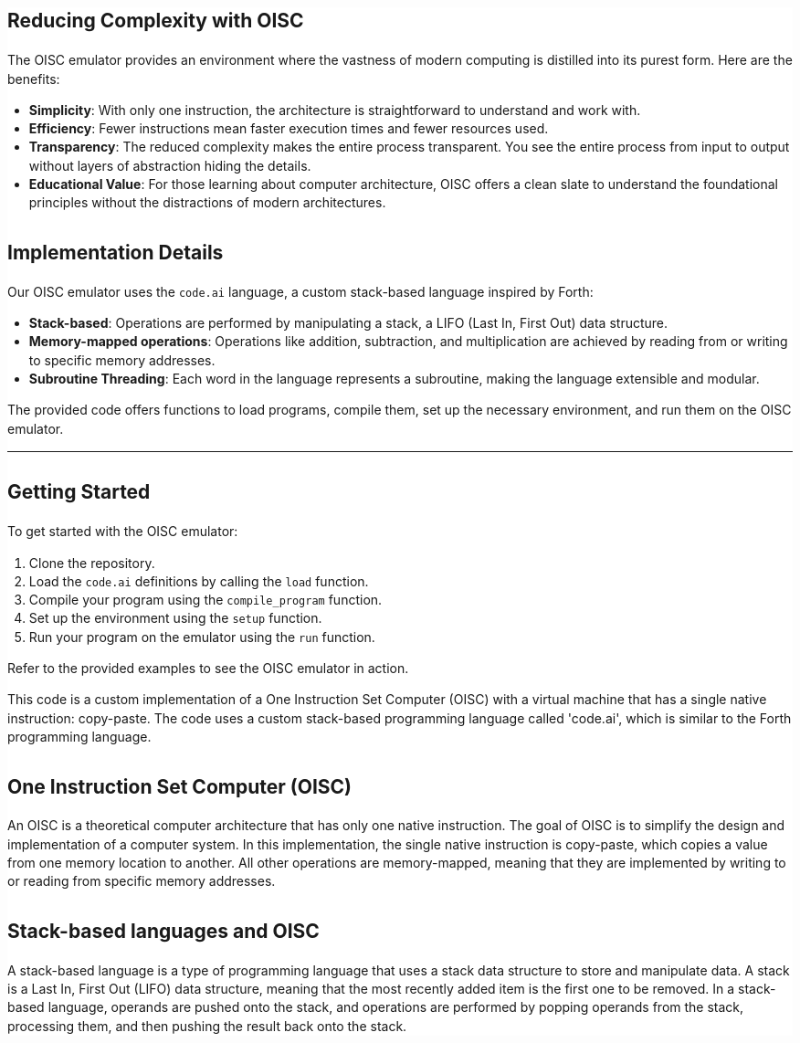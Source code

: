 ## Reducing Complexity with OISC
The OISC emulator provides an environment where the vastness of modern computing is distilled into its purest form. Here are the benefits:

- **Simplicity**: With only one instruction, the architecture is straightforward to understand and work with.
- **Efficiency**: Fewer instructions mean faster execution times and fewer resources used.
- **Transparency**: The reduced complexity makes the entire process transparent. You see the entire process from input to output without layers of abstraction hiding the details.
- **Educational Value**: For those learning about computer architecture, OISC offers a clean slate to understand the foundational principles without the distractions of modern architectures.

## Implementation Details
Our OISC emulator uses the `code.ai` language, a custom stack-based language inspired by Forth:

- **Stack-based**: Operations are performed by manipulating a stack, a LIFO (Last In, First Out) data structure. 
- **Memory-mapped operations**: Operations like addition, subtraction, and multiplication are achieved by reading from or writing to specific memory addresses.
- **Subroutine Threading**: Each word in the language represents a subroutine, making the language extensible and modular.

The provided code offers functions to load programs, compile them, set up the necessary environment, and run them on the OISC emulator.


---

## Getting Started
To get started with the OISC emulator:

1. Clone the repository.
2. Load the `code.ai` definitions by calling the `load` function.
3. Compile your program using the `compile_program` function.
4. Set up the environment using the `setup` function.
5. Run your program on the emulator using the `run` function.

Refer to the provided examples to see the OISC emulator in action.

This code is a custom implementation of a One Instruction Set Computer (OISC) with a virtual machine that has a single native instruction: copy-paste. The code uses a custom stack-based programming language called 'code.ai', which is similar to the Forth programming language.

## One Instruction Set Computer (OISC)
An OISC is a theoretical computer architecture that has only one native instruction. The goal of OISC is to simplify the design and implementation of a computer system. In this implementation, the single native instruction is copy-paste, which copies a value from one memory location to another. All other operations are memory-mapped, meaning that they are implemented by writing to or reading from specific memory addresses.

## Stack-based languages and OISC
A stack-based language is a type of programming language that uses a stack data structure to store and manipulate data. A stack is a Last In, First Out (LIFO) data structure, meaning that the most recently added item is the first one to be removed. In a stack-based language, operands are pushed onto the stack, and operations are performed by popping operands from the stack, processing them, and then pushing the result back onto the stack.
